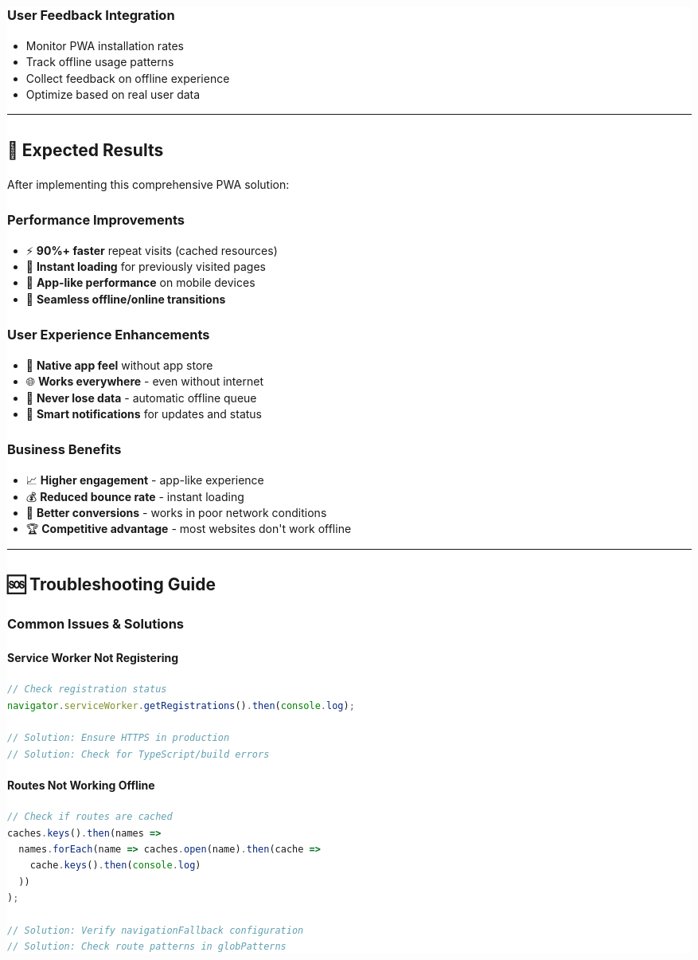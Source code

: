 ### **User Feedback Integration**
- Monitor PWA installation rates
- Track offline usage patterns
- Collect feedback on offline experience
- Optimize based on real user data

---

## 🎉 **Expected Results**

After implementing this comprehensive PWA solution:

### **Performance Improvements**
- ⚡ **90%+ faster** repeat visits (cached resources)
- 🚀 **Instant loading** for previously visited pages
- 📱 **App-like performance** on mobile devices
- 🔄 **Seamless offline/online transitions**

### **User Experience Enhancements**  
- 📱 **Native app feel** without app store
- 🌐 **Works everywhere** - even without internet
- 💾 **Never lose data** - automatic offline queue
- 🔔 **Smart notifications** for updates and status

### **Business Benefits**
- 📈 **Higher engagement** - app-like experience
- 💰 **Reduced bounce rate** - instant loading
- 🎯 **Better conversions** - works in poor network conditions
- 🏆 **Competitive advantage** - most websites don't work offline

---

## 🆘 **Troubleshooting Guide**

### **Common Issues & Solutions**

#### **Service Worker Not Registering**
```javascript
// Check registration status
navigator.serviceWorker.getRegistrations().then(console.log);

// Solution: Ensure HTTPS in production
// Solution: Check for TypeScript/build errors
```

#### **Routes Not Working Offline**
```javascript
// Check if routes are cached
caches.keys().then(names => 
  names.forEach(name => caches.open(name).then(cache => 
    cache.keys().then(console.log)
  ))
);

// Solution: Verify navigationFallback configuration
// Solution: Check route patterns in globPatterns
```
